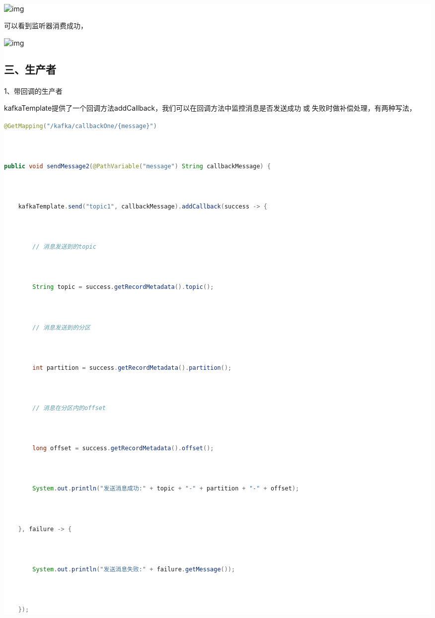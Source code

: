 ![img](https://imgconvert.csdnimg.cn/aHR0cHM6Ly9tbWJpei5xcGljLmNuL3N6X21tYml6X3BuZy80aWNWdnd0d1ZleUZDTkpkdGhuVFZuYnJwOUxJMXd1djNhdVV6azR4U0JPdTZneGljMk1oSzV0bWdSNHd3NWQzUG9EeERCS2tUUGNDQjdwTTJYbzBTdzZRLzY0MA?x-oss-process=image/format,png)

可以看到监听器消费成功，

![img](https://imgconvert.csdnimg.cn/aHR0cHM6Ly9tbWJpei5xcGljLmNuL3N6X21tYml6X3BuZy80aWNWdnd0d1ZleUZDTkpkdGhuVFZuYnJwOUxJMXd1djNwc09pYzY3aWNYV2lid0k0a0ptV2VpYURpY01OVTB6QUxyR3dGVWd2aWI2c09pYjRtOU5zRllTeEMxcmdBLzY0MA?x-oss-process=image/format,png)

## 三、生产者

1、带回调的生产者

kafkaTemplate提供了一个回调方法addCallback，我们可以在回调方法中监控消息是否发送成功 或 失败时做补偿处理，有两种写法，

```java
@GetMapping("/kafka/callbackOne/{message}")



public void sendMessage2(@PathVariable("message") String callbackMessage) {



    kafkaTemplate.send("topic1", callbackMessage).addCallback(success -> {



        // 消息发送到的topic



        String topic = success.getRecordMetadata().topic();



        // 消息发送到的分区



        int partition = success.getRecordMetadata().partition();



        // 消息在分区内的offset



        long offset = success.getRecordMetadata().offset();



        System.out.println("发送消息成功:" + topic + "-" + partition + "-" + offset);



    }, failure -> {



        System.out.println("发送消息失败:" + failure.getMessage());



    });


```